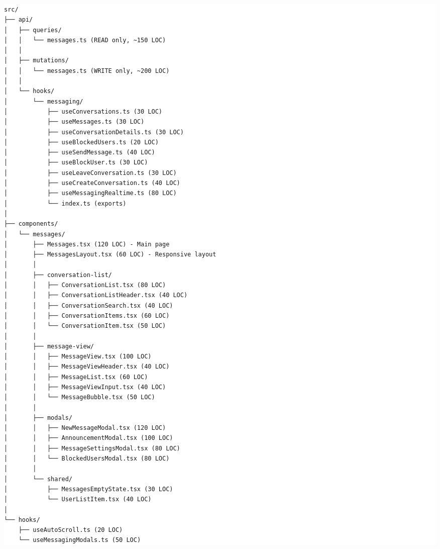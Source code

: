 ```
src/
├── api/
│   ├── queries/
│   │   └── messages.ts (READ only, ~150 LOC)
│   │
│   ├── mutations/
│   │   └── messages.ts (WRITE only, ~200 LOC)
│   │
│   └── hooks/
│       └── messaging/
│           ├── useConversations.ts (30 LOC)
│           ├── useMessages.ts (30 LOC)
│           ├── useConversationDetails.ts (30 LOC)
│           ├── useBlockedUsers.ts (20 LOC)
│           ├── useSendMessage.ts (40 LOC)
│           ├── useBlockUser.ts (30 LOC)
│           ├── useLeaveConversation.ts (30 LOC)
│           ├── useCreateConversation.ts (40 LOC)
│           ├── useMessagingRealtime.ts (80 LOC)
│           └── index.ts (exports)
│
├── components/
│   └── messages/
│       ├── Messages.tsx (120 LOC) - Main page
│       ├── MessagesLayout.tsx (60 LOC) - Responsive layout
│       │
│       ├── conversation-list/
│       │   ├── ConversationList.tsx (80 LOC)
│       │   ├── ConversationListHeader.tsx (40 LOC)
│       │   ├── ConversationSearch.tsx (40 LOC)
│       │   ├── ConversationItems.tsx (60 LOC)
│       │   └── ConversationItem.tsx (50 LOC)
│       │
│       ├── message-view/
│       │   ├── MessageView.tsx (100 LOC)
│       │   ├── MessageViewHeader.tsx (40 LOC)
│       │   ├── MessageList.tsx (60 LOC)
│       │   ├── MessageViewInput.tsx (40 LOC)
│       │   └── MessageBubble.tsx (50 LOC)
│       │
│       ├── modals/
│       │   ├── NewMessageModal.tsx (120 LOC)
│       │   ├── AnnouncementModal.tsx (100 LOC)
│       │   ├── MessageSettingsModal.tsx (80 LOC)
│       │   └── BlockedUsersModal.tsx (80 LOC)
│       │
│       └── shared/
│           ├── MessagesEmptyState.tsx (30 LOC)
│           └── UserListItem.tsx (40 LOC)
│
└── hooks/
    ├── useAutoScroll.ts (20 LOC)
    └── useMessagingModals.ts (50 LOC)
```
